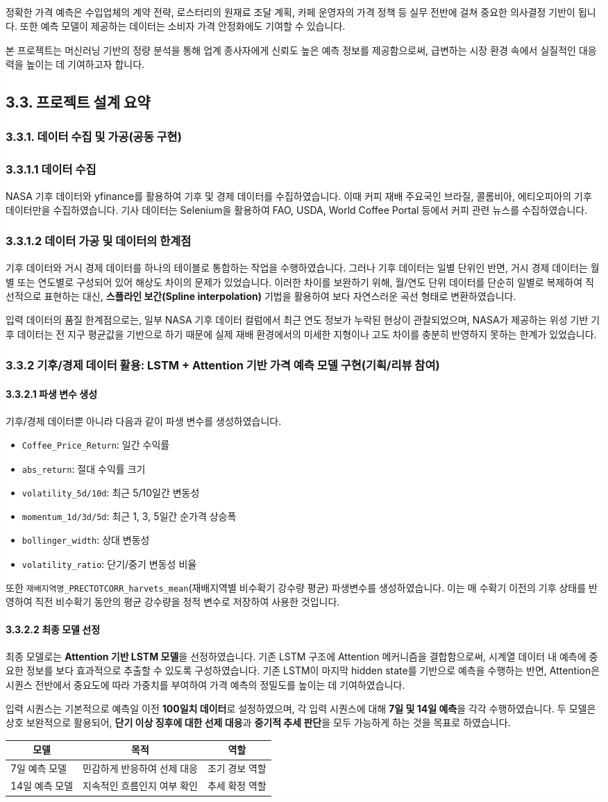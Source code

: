 정확한 가격 예측은 수입업체의 계약 전략, 로스터리의 원재료 조달 계획, 카페 운영자의 가격 정책 등 실무 전반에 걸쳐 중요한 의사결정 기반이 됩니다. 또한 예측 모델이 제공하는 데이터는 소비자 가격 안정화에도 기여할 수 있습니다.

본 프로젝트는 머신러닝 기반의 정량 분석을 통해 업계 종사자에게 신뢰도 높은 예측 정보를 제공함으로써, 급변하는 시장 환경 속에서 실질적인 대응력을 높이는 데 기여하고자 합니다.

## 3.3. 프로젝트 설계 요약

### 3.3.1. 데이터 수집 및 가공(공동 구현)

### 3.3.1.1 데이터 수집

NASA 기후 데이터와 yfinance를 활용하여 기후 및 경제 데이터를 수집하였습니다. 이때 커피 재배 주요국인 브라질, 콜롬비아, 에티오피아의 기후 데이터만을 수집하였습니다. 기사 데이터는 Selenium을 활용하여 FAO, USDA, World Coffee Portal 등에서 커피 관련 뉴스를 수집하였습니다.

### 3.3.1.2 데이터 가공 및 데이터의 한계점

기후 데이터와 거시 경제 데이터를 하나의 테이블로 통합하는 작업을 수행하였습니다. 그러나 기후 데이터는 일별 단위인 반면, 거시 경제 데이터는 월별 또는 연도별로 구성되어 있어 해상도 차이의 문제가 있었습니다. 이러한 차이를 보완하기 위해, 월/연도 단위 데이터를 단순히 일별로 복제하여 직선적으로 표현하는 대신, **스플라인 보간(Spline interpolation)** 기법을 활용하여 보다 자연스러운 곡선 형태로 변환하였습니다.

입력 데이터의 품질 한계점으로는, 일부 NASA 기후 데이터 컬럼에서 최근 연도 정보가 누락된 현상이 관찰되었으며, NASA가 제공하는 위성 기반 기후 데이터는 전 지구 평균값을 기반으로 하기 때문에 실제 재배 환경에서의 미세한 지형이나 고도 차이를 충분히 반영하지 못하는 한계가 있었습니다.

### 3.3.2 기후/경제 데이터 활용: LSTM + Attention 기반 가격 예측 모델 구현(기획/리뷰 참여)

#### 3.3.2.1 파생 변수 생성

기후/경제 데이터뿐 아니라 다음과 같이 파생 변수를 생성하였습니다.

- `Coffee_Price_Return`: 일간 수익률
    
- `abs_return`: 절대 수익률 크기
    
- `volatility_5d/10d`: 최근 5/10일간 변동성
    
- `momentum_1d/3d/5d`: 최근 1, 3, 5일간 순가격 상승폭
    
- `bollinger_width`: 상대 변동성
    
- `volatility_ratio`: 단기/중기 변동성 비율
    

또한 `재배지역명_PRECTOTCORR_harvets_mean`(재배지역별 비수확기 강수량 평균) 파생변수를 생성하였습니다. 이는 매 수확기 이전의 기후 상태를 반영하여 직전 비수확기 동안의 평균 강수량을 정적 변수로 저장하여 사용한 것입니다.

#### 3.3.2.2 최종 모델 선정

최종 모델로는 **Attention 기반 LSTM 모델**을 선정하였습니다. 기존 LSTM 구조에 Attention 메커니즘을 결합함으로써, 시계열 데이터 내 예측에 중요한 정보를 보다 효과적으로 추출할 수 있도록 구성하였습니다. 기존 LSTM이 마지막 hidden state를 기반으로 예측을 수행하는 반면, Attention은 시퀀스 전반에서 중요도에 따라 가중치를 부여하여 가격 예측의 정밀도를 높이는 데 기여하였습니다.

입력 시퀀스는 기본적으로 예측일 이전 **100일치 데이터**로 설정하였으며, 각 입력 시퀀스에 대해 **7일 및 14일 예측**을 각각 수행하였습니다. 두 모델은 상호 보완적으로 활용되어, **단기 이상 징후에 대한 선제 대응**과 **중기적 추세 판단**을 모두 가능하게 하는 것을 목표로 하였습니다.

|모델|목적|역할|
|---|---|---|
|7일 예측 모델|민감하게 반응하여 선제 대응|조기 경보 역할|
|14일 예측 모델|지속적인 흐름인지 여부 확인|추세 확정 역할|

